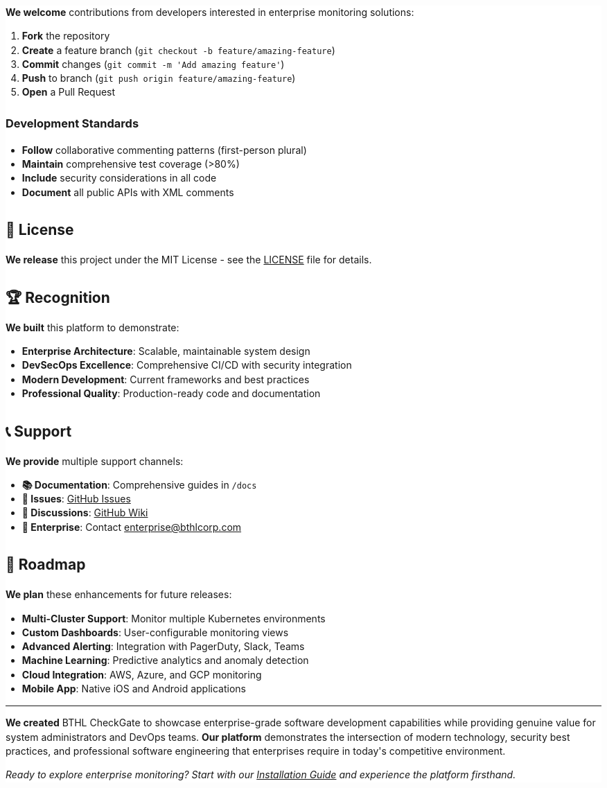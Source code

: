 **We welcome** contributions from developers interested in enterprise monitoring solutions:

1. **Fork** the repository
2. **Create** a feature branch (`git checkout -b feature/amazing-feature`)
3. **Commit** changes (`git commit -m 'Add amazing feature'`)
4. **Push** to branch (`git push origin feature/amazing-feature`)
5. **Open** a Pull Request

### Development Standards
- **Follow** collaborative commenting patterns (first-person plural)
- **Maintain** comprehensive test coverage (>80%)
- **Include** security considerations in all code
- **Document** all public APIs with XML comments

## 📄 License

**We release** this project under the MIT License - see the [LICENSE](LICENSE) file for details.

## 🏆 Recognition

**We built** this platform to demonstrate:

- **Enterprise Architecture**: Scalable, maintainable system design
- **DevSecOps Excellence**: Comprehensive CI/CD with security integration
- **Modern Development**: Current frameworks and best practices
- **Professional Quality**: Production-ready code and documentation

## 📞 Support

**We provide** multiple support channels:

- **📚 Documentation**: Comprehensive guides in `/docs`
- **🐛 Issues**: [GitHub Issues](https://github.com/davestj/BTHL-CheckGate/issues)
- **💬 Discussions**: [GitHub Wiki](https://github.com/davestj/BTHL-CheckGate/wiki)
- **📧 Enterprise**: Contact enterprise@bthlcorp.com

## 🔮 Roadmap

**We plan** these enhancements for future releases:

- **Multi-Cluster Support**: Monitor multiple Kubernetes environments
- **Custom Dashboards**: User-configurable monitoring views
- **Advanced Alerting**: Integration with PagerDuty, Slack, Teams
- **Machine Learning**: Predictive analytics and anomaly detection
- **Cloud Integration**: AWS, Azure, and GCP monitoring
- **Mobile App**: Native iOS and Android applications

---

**We created** BTHL CheckGate to showcase enterprise-grade software development capabilities while providing genuine value for system administrators and DevOps teams. **Our platform** demonstrates the intersection of modern technology, security best practices, and professional software engineering that enterprises require in today's competitive environment.

*Ready to explore enterprise monitoring? Start with our [Installation Guide](docs/INSTALLATION.md) and experience the platform firsthand.*
